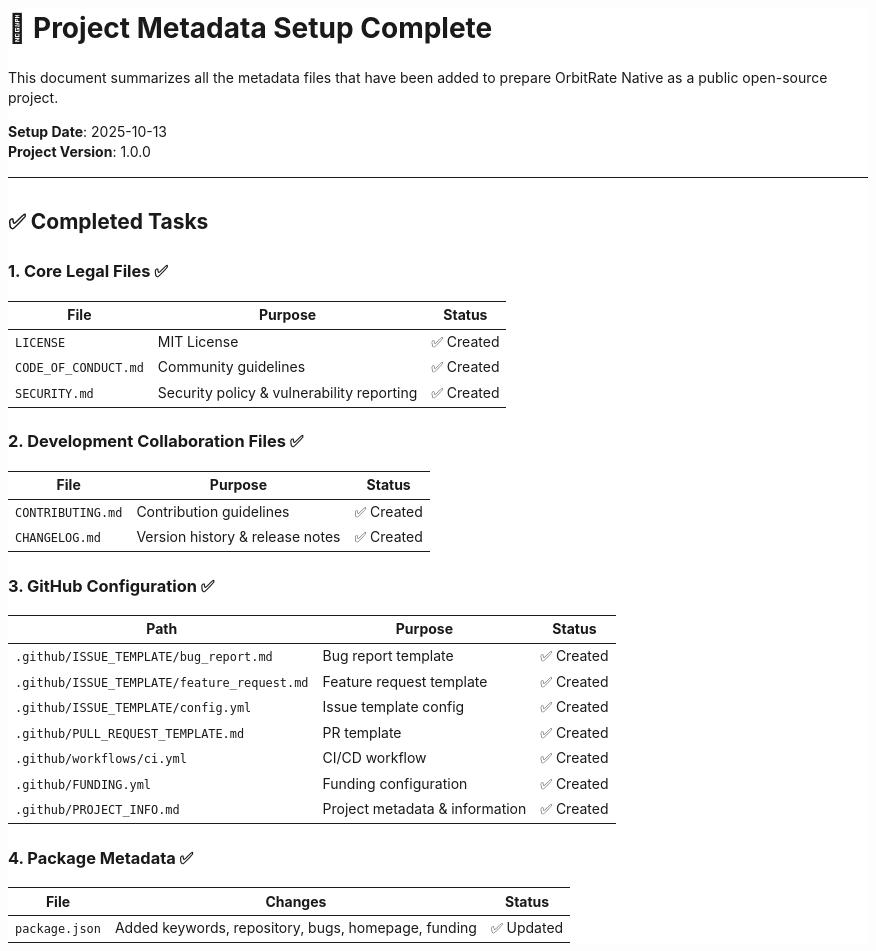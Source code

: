 # 🎉 Project Metadata Setup Complete

This document summarizes all the metadata files that have been added to prepare OrbitRate Native as a public open-source project.

**Setup Date**: 2025-10-13  
**Project Version**: 1.0.0

---

## ✅ Completed Tasks

### 1. Core Legal Files ✅

| File | Purpose | Status |
|------|---------|--------|
| `LICENSE` | MIT License | ✅ Created |
| `CODE_OF_CONDUCT.md` | Community guidelines | ✅ Created |
| `SECURITY.md` | Security policy & vulnerability reporting | ✅ Created |

### 2. Development Collaboration Files ✅

| File | Purpose | Status |
|------|---------|--------|
| `CONTRIBUTING.md` | Contribution guidelines | ✅ Created |
| `CHANGELOG.md` | Version history & release notes | ✅ Created |

### 3. GitHub Configuration ✅

| Path | Purpose | Status |
|------|---------|--------|
| `.github/ISSUE_TEMPLATE/bug_report.md` | Bug report template | ✅ Created |
| `.github/ISSUE_TEMPLATE/feature_request.md` | Feature request template | ✅ Created |
| `.github/ISSUE_TEMPLATE/config.yml` | Issue template config | ✅ Created |
| `.github/PULL_REQUEST_TEMPLATE.md` | PR template | ✅ Created |
| `.github/workflows/ci.yml` | CI/CD workflow | ✅ Created |
| `.github/FUNDING.yml` | Funding configuration | ✅ Created |
| `.github/PROJECT_INFO.md` | Project metadata & information | ✅ Created |

### 4. Package Metadata ✅

| File | Changes | Status |
|------|---------|--------|
| `package.json` | Added keywords, repository, bugs, homepage, funding | ✅ Updated |
